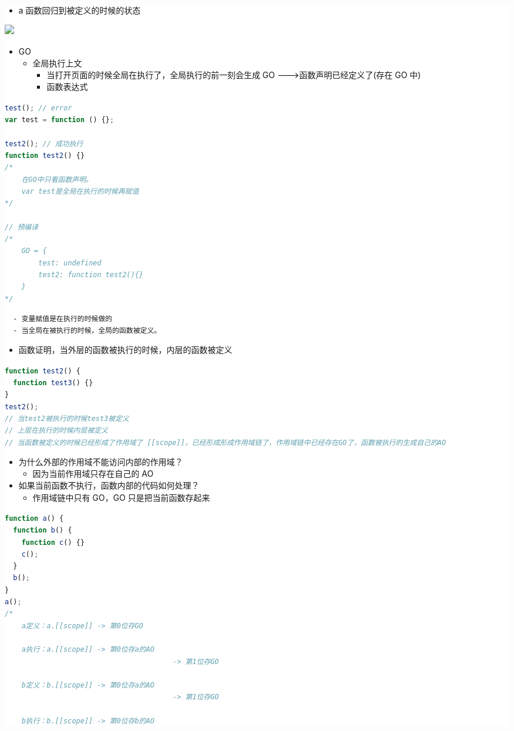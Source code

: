 - a 函数回归到被定义的时候的状态

![](http://xlmusic.top/static_images/js%E5%9F%BA%E7%A1%80/%E4%BD%9C%E7%94%A8%E5%9F%9F%E9%93%BEAO%E5%92%8CGO6.png#crop=0&crop=0&crop=1&crop=1&id=EMslQ&originHeight=498&originWidth=1020&originalType=binary∶=1&rotation=0&showTitle=false&status=done&style=none&title=)

- GO
  - 全局执行上文
    - 当打开页面的时候全局在执行了，全局执行的前一刻会生成 GO --->函数声明已经定义了(存在 GO 中)
    - 函数表达式

```javascript
test(); // error
var test = function () {};

test2(); // 成功执行
function test2() {}
/*
	在GO中只看函数声明。
	var test是全局在执行的时候再赋值
*/

// 预编译
/*
	GO = {
		test: undefined
		test2: function test2(){}
	}
*/
```

      - 变量赋值是在执行的时候做的
      - 当全局在被执行的时候，全局的函数被定义。

- 函数证明，当外层的函数被执行的时候，内层的函数被定义

```javascript
function test2() {
  function test3() {}
}
test2();
// 当test2被执行的时候test3被定义
// 上层在执行的时候内层被定义
// 当函数被定义的时候已经形成了作用域了 [[scope]]，已经形成形成作用域链了，作用域链中已经存在GO了，函数被执行的生成自己的AO
```

- 为什么外部的作用域不能访问内部的作用域？
  - 因为当前作用域只存在自己的 AO
- 如果当前函数不执行，函数内部的代码如何处理？
  - 作用域链中只有 GO，GO 只是把当前函数存起来

```javascript
function a() {
  function b() {
    function c() {}
    c();
  }
  b();
}
a();
/*
	a定义：a.[[scope]] -> 第0位存GO
	
	a执行：a.[[scope]] -> 第0位存a的AO
										-> 第1位存GO
										
	b定义：b.[[scope]] -> 第0位存a的AO
										-> 第1位存GO	
										
	b执行：b.[[scope]] -> 第0位存b的AO
```